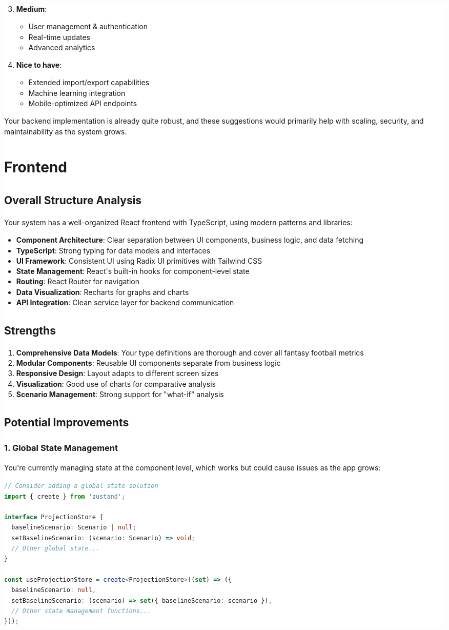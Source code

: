 3. **Medium**:
   - User management & authentication
   - Real-time updates
   - Advanced analytics

4. **Nice to have**:
   - Extended import/export capabilities
   - Machine learning integration
   - Mobile-optimized API endpoints

Your backend implementation is already quite robust, and these suggestions would primarily help with scaling, security, and maintainability as the system grows.

# Frontend

## Overall Structure Analysis

Your system has a well-organized React frontend with TypeScript, using modern patterns and libraries:

- **Component Architecture**: Clear separation between UI components, business logic, and data fetching
- **TypeScript**: Strong typing for data models and interfaces
- **UI Framework**: Consistent UI using Radix UI primitives with Tailwind CSS
- **State Management**: React's built-in hooks for component-level state
- **Routing**: React Router for navigation
- **Data Visualization**: Recharts for graphs and charts
- **API Integration**: Clean service layer for backend communication

## Strengths

1. **Comprehensive Data Models**: Your type definitions are thorough and cover all fantasy football metrics
2. **Modular Components**: Reusable UI components separate from business logic
3. **Responsive Design**: Layout adapts to different screen sizes
4. **Visualization**: Good use of charts for comparative analysis
5. **Scenario Management**: Strong support for "what-if" analysis

## Potential Improvements

### 1. Global State Management

You're currently managing state at the component level, which works but could cause issues as the app grows:

```typescript
// Consider adding a global state solution
import { create } from 'zustand';

interface ProjectionStore {
  baselineScenario: Scenario | null;
  setBaselineScenario: (scenario: Scenario) => void;
  // Other global state...
}

const useProjectionStore = create<ProjectionStore>((set) => ({
  baselineScenario: null,
  setBaselineScenario: (scenario) => set({ baselineScenario: scenario }),
  // Other state management functions...
}));
```
